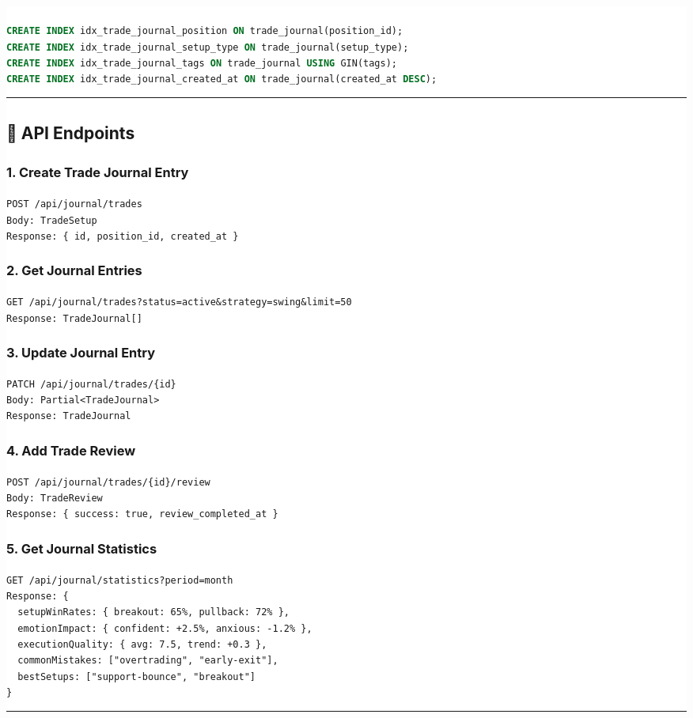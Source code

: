 ```sql

CREATE INDEX idx_trade_journal_position ON trade_journal(position_id);
CREATE INDEX idx_trade_journal_setup_type ON trade_journal(setup_type);
CREATE INDEX idx_trade_journal_tags ON trade_journal USING GIN(tags);
CREATE INDEX idx_trade_journal_created_at ON trade_journal(created_at DESC);
```

---

## 🔌 API Endpoints

### 1. Create Trade Journal Entry
```
POST /api/journal/trades
Body: TradeSetup
Response: { id, position_id, created_at }
```

### 2. Get Journal Entries
```
GET /api/journal/trades?status=active&strategy=swing&limit=50
Response: TradeJournal[]
```

### 3. Update Journal Entry
```
PATCH /api/journal/trades/{id}
Body: Partial<TradeJournal>
Response: TradeJournal
```

### 4. Add Trade Review
```
POST /api/journal/trades/{id}/review
Body: TradeReview
Response: { success: true, review_completed_at }
```

### 5. Get Journal Statistics
```
GET /api/journal/statistics?period=month
Response: {
  setupWinRates: { breakout: 65%, pullback: 72% },
  emotionImpact: { confident: +2.5%, anxious: -1.2% },
  executionQuality: { avg: 7.5, trend: +0.3 },
  commonMistakes: ["overtrading", "early-exit"],
  bestSetups: ["support-bounce", "breakout"]
}
```

---
